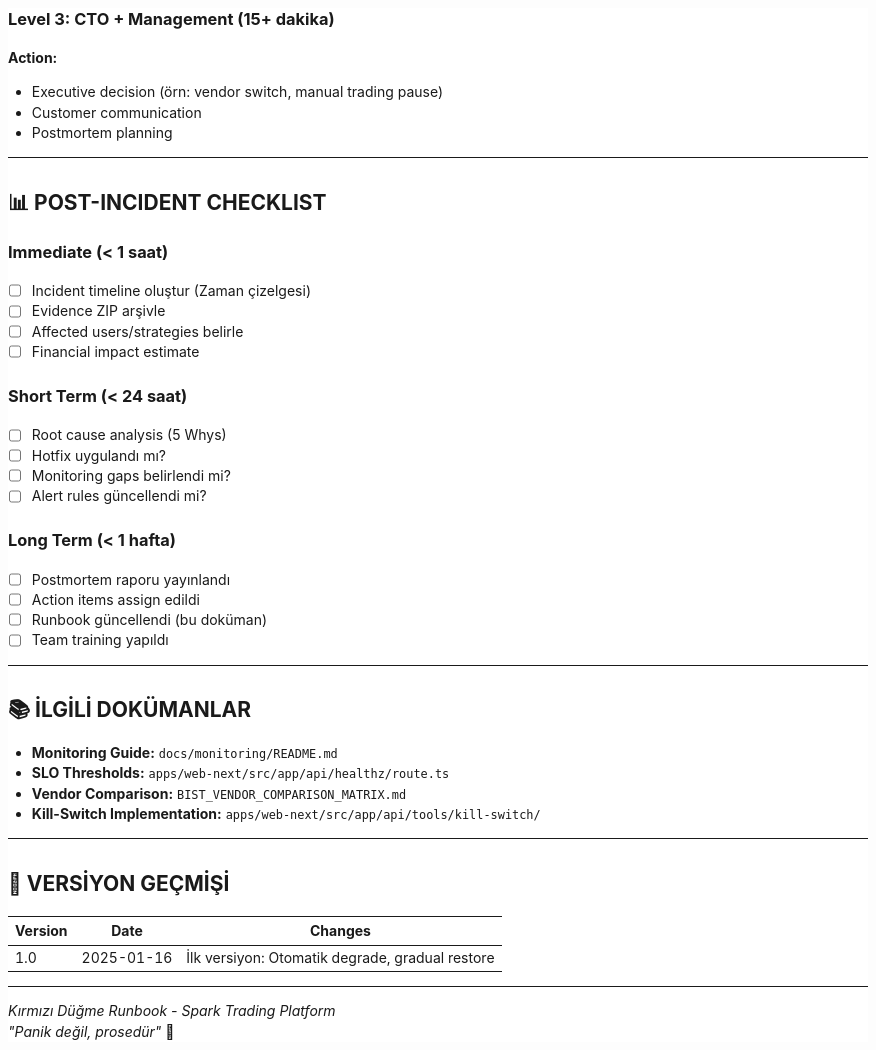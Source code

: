 ### Level 3: CTO + Management (15+ dakika)
**Action:**
- Executive decision (örn: vendor switch, manual trading pause)
- Customer communication
- Postmortem planning

---

## 📊 POST-INCIDENT CHECKLIST

### Immediate (< 1 saat)
- [ ] Incident timeline oluştur (Zaman çizelgesi)
- [ ] Evidence ZIP arşivle
- [ ] Affected users/strategies belirle
- [ ] Financial impact estimate

### Short Term (< 24 saat)
- [ ] Root cause analysis (5 Whys)
- [ ] Hotfix uygulandı mı?
- [ ] Monitoring gaps belirlendi mi?
- [ ] Alert rules güncellendi mi?

### Long Term (< 1 hafta)
- [ ] Postmortem raporu yayınlandı
- [ ] Action items assign edildi
- [ ] Runbook güncellendi (bu doküman)
- [ ] Team training yapıldı

---

## 📚 İLGİLİ DOKÜMANLAR

- **Monitoring Guide:** `docs/monitoring/README.md`
- **SLO Thresholds:** `apps/web-next/src/app/api/healthz/route.ts`
- **Vendor Comparison:** `BIST_VENDOR_COMPARISON_MATRIX.md`
- **Kill-Switch Implementation:** `apps/web-next/src/app/api/tools/kill-switch/`

---

## 🔄 VERSİYON GEÇMİŞİ

| Version | Date | Changes |
|---------|------|---------|
| 1.0 | 2025-01-16 | İlk versiyon: Otomatik degrade, gradual restore |

---

*Kırmızı Düğme Runbook - Spark Trading Platform*  
*"Panik değil, prosedür"* 🔴
